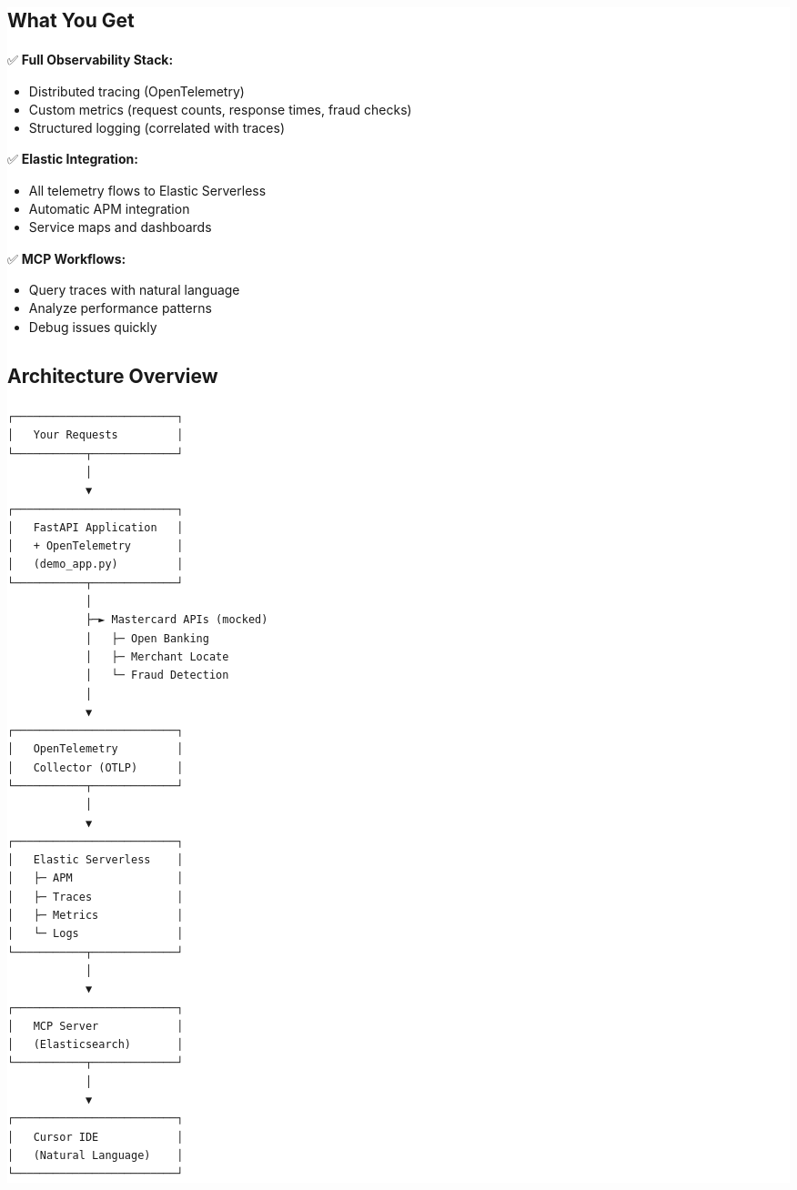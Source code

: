 ## What You Get

✅ **Full Observability Stack:**
- Distributed tracing (OpenTelemetry)
- Custom metrics (request counts, response times, fraud checks)
- Structured logging (correlated with traces)

✅ **Elastic Integration:**
- All telemetry flows to Elastic Serverless
- Automatic APM integration
- Service maps and dashboards

✅ **MCP Workflows:**
- Query traces with natural language
- Analyze performance patterns
- Debug issues quickly

## Architecture Overview

```
┌─────────────────────────┐
│   Your Requests         │
└───────────┬─────────────┘
            │
            ▼
┌─────────────────────────┐
│   FastAPI Application   │
│   + OpenTelemetry       │
│   (demo_app.py)         │
└───────────┬─────────────┘
            │
            ├─► Mastercard APIs (mocked)
            │   ├─ Open Banking
            │   ├─ Merchant Locate
            │   └─ Fraud Detection
            │
            ▼
┌─────────────────────────┐
│   OpenTelemetry         │
│   Collector (OTLP)      │
└───────────┬─────────────┘
            │
            ▼
┌─────────────────────────┐
│   Elastic Serverless    │
│   ├─ APM                │
│   ├─ Traces             │
│   ├─ Metrics            │
│   └─ Logs               │
└───────────┬─────────────┘
            │
            ▼
┌─────────────────────────┐
│   MCP Server            │
│   (Elasticsearch)       │
└───────────┬─────────────┘
            │
            ▼
┌─────────────────────────┐
│   Cursor IDE            │
│   (Natural Language)    │
└─────────────────────────┘
```
